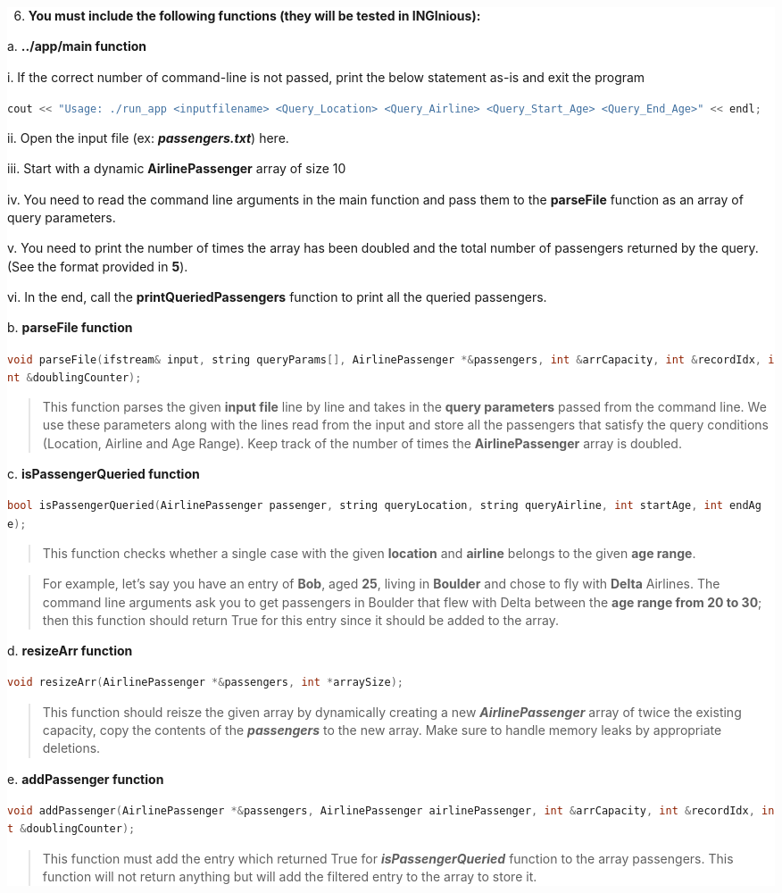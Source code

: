6.  **You must include the following functions (they will be tested in INGInious):**

a.  **../app/main function**

i.  If the correct number of command-line is not passed, print the below statement as-is and exit the program

```cpp
cout << "Usage: ./run_app <inputfilename> <Query_Location> <Query_Airline> <Query_Start_Age> <Query_End_Age>" << endl;
```

ii.  Open the input file (ex: ***passengers.txt***) here.

iii. Start with a dynamic **AirlinePassenger** array of size 10

iv. You need to read the command line arguments in the main function and pass them to the **parseFile** function as an array of query parameters.

v. You need to print the number of times the array has been doubled and the total number of passengers returned by the query. (See the format provided in **5**).

vi.  In the end, call the **printQueriedPassengers** function to print all the queried passengers.



b.  **parseFile function**

```cpp
void parseFile(ifstream& input, string queryParams[], AirlinePassenger *&passengers, int &arrCapacity, int &recordIdx, int &doublingCounter);
```

> This function parses the given **input file** line by line and takes in the **query parameters** passed from the command line. We use these parameters along with the lines read from the input and store all the passengers that satisfy the query conditions (Location, Airline and Age Range). Keep track of the number of times the **AirlinePassenger** array is doubled.

c.  **isPassengerQueried function**

```cpp
bool isPassengerQueried(AirlinePassenger passenger, string queryLocation, string queryAirline, int startAge, int endAge);
```
> This function checks whether a single case with the given **location** and **airline** belongs to the given **age range**.

> For example, let’s say you have an entry of **Bob**, aged **25**, living in **Boulder** and chose to fly with **Delta** Airlines. The command line arguments ask you to get passengers in Boulder that flew with Delta  between the **age range from 20 to 30**; then this function should return True for this entry since it should be added to the array.

d.  **resizeArr function**
```cpp
void resizeArr(AirlinePassenger *&passengers, int *arraySize);
```
> This function should reisze the given array by dynamically creating a new ***AirlinePassenger*** array of twice the existing capacity, copy the contents of the ***passengers*** to the new array. Make sure to handle memory leaks by appropriate deletions.

e.  **addPassenger function**
```cpp
void addPassenger(AirlinePassenger *&passengers, AirlinePassenger airlinePassenger, int &arrCapacity, int &recordIdx, int &doublingCounter);
```
> This function must add the entry which returned True for ***isPassengerQueried*** function to the array passengers. This function will not return anything but will add the filtered entry to the array to store it.
